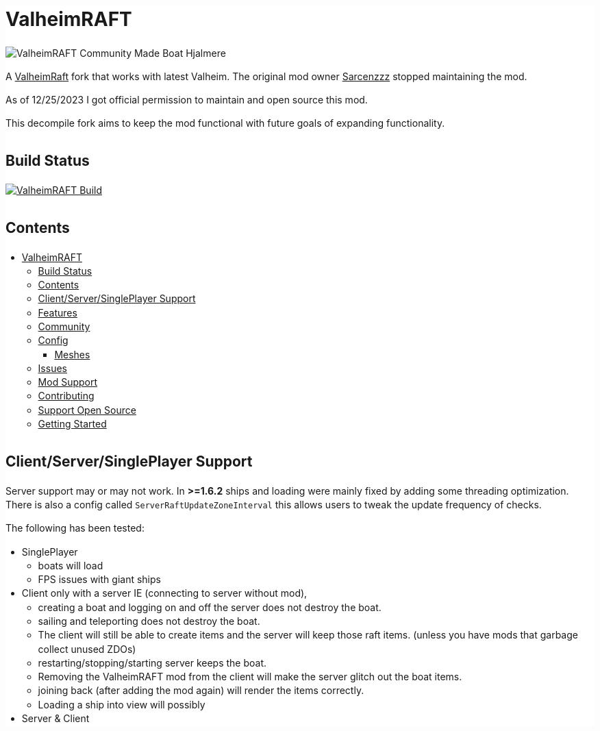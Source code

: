 # ValheimRAFT

<img src="./Thunderstore/icon.png" alt="ValheimRAFT Community Made Boat Hjalmere">

A [ValheimRaft](https://www.nexusmods.com/valheim/mods/1136) fork that works
with latest Valheim. The original mod
owner [Sarcenzzz](https://www.nexusmods.com/valheim/users/3061574) stopped
maintaining the mod.

As of 12/25/2023 I got official permission to maintain and open source this mod.

This decompile fork aims to keep the mod functional with future goals of
expanding functionality.

## Build Status

[![ValheimRAFT Build](https://github.com/zolantris/ValheimRaft/actions/workflows/build-release.yml/badge.svg)](https://github.com/zolantris/ValheimRaft/actions/workflows/build-release.yml)

## Contents



* [ValheimRAFT](#valheimraft)
    * [Build Status](#build-status)
    * [Contents](#contents)
    * [Client/Server/SinglePlayer Support](#clientserversingleplayer-support)
    * [Features](#features)
    * [Community](#community)
    * [Config](#config)
        * [Meshes](#meshes)
    * [Issues](#issues)
    * [Mod Support](#mod-support)
    * [Contributing](#contributing)
    * [Support Open Source](#support-open-source)
    * [Getting Started](#getting-started)



## Client/Server/SinglePlayer Support

Server support may or may not work. In **>=1.6.2** ships and loading were mainly
fixed by adding some threading
optimization. There is also a config called `ServerRaftUpdateZoneInterval` this
allows users to tweak the update
frequency of checks.

The following has been tested:

- SinglePlayer
    - boats will load
    - FPS issues with giant ships
- Client only with a server IE (connecting to server without mod),
    - creating a boat and logging on and off the server does not destroy the
      boat.
    - sailing and teleporting does not destroy the boat.
    - The client will still be able to create items and the server will keep
      those raft items. (unless you have mods
      that garbage collect unused ZDOs)
    - restarting/stopping/starting server keeps the boat.
    - Removing the ValheimRAFT mod from the client will make the server glitch
      out the boat items.
    - joining back (after adding the mod again) will render the items correctly.
    - Loading a ship into view will possibly
- Server & Client